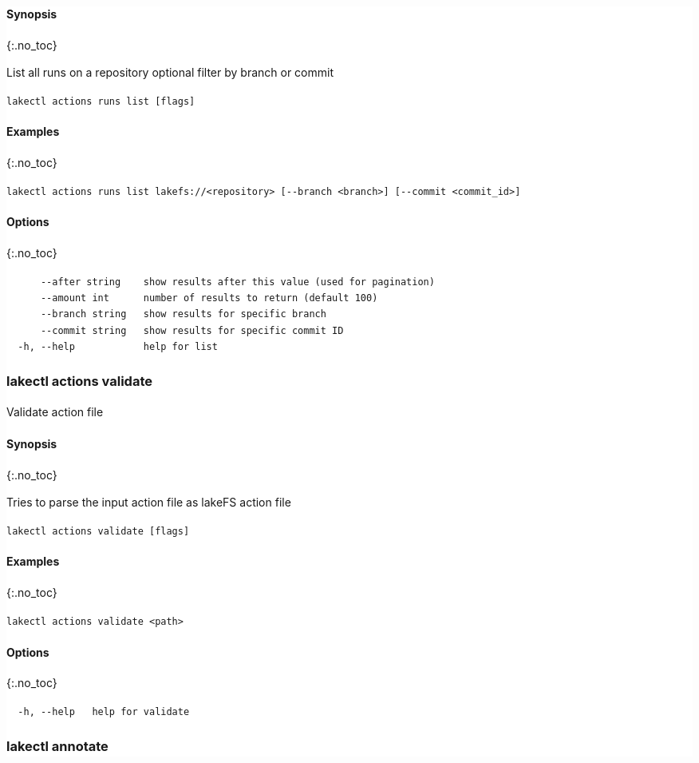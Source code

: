 #### Synopsis
{:.no_toc}

List all runs on a repository optional filter by branch or commit

```
lakectl actions runs list [flags]
```

#### Examples
{:.no_toc}

```
lakectl actions runs list lakefs://<repository> [--branch <branch>] [--commit <commit_id>]
```

#### Options
{:.no_toc}

```
      --after string    show results after this value (used for pagination)
      --amount int      number of results to return (default 100)
      --branch string   show results for specific branch
      --commit string   show results for specific commit ID
  -h, --help            help for list
```



### lakectl actions validate

Validate action file

#### Synopsis
{:.no_toc}

Tries to parse the input action file as lakeFS action file

```
lakectl actions validate [flags]
```

#### Examples
{:.no_toc}

```
lakectl actions validate <path>
```

#### Options
{:.no_toc}

```
  -h, --help   help for validate
```



### lakectl annotate
